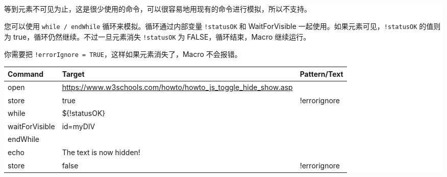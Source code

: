 等到元素不可见为止，这是很少使用的命令，可以很容易地用现有的命令进行模拟，所以不支持。

您可以使用 `while / endWhile` 循环来模拟。循环通过内部变量 `!statusOK` 和 WaitForVisible 一起使用。如果元素可见，`!statusOK` 的值则为 true，循环仍然继续。不过一旦元素消失 `!statusOK` 为 FALSE，循环结束，Macro 继续运行。

你需要把 `!errorIgnore = TRUE`，这样如果元素消失了，Macro 不会报错。

| Command        | Target                                                       | Pattern/Text |
| :------------- | :----------------------------------------------------------- | :----------- |
| open           | https://www.w3schools.com/howto/howto_js_toggle_hide_show.asp |              |
| store          | true                                                         | !errorignore |
| while          | ${!statusOK}                                                 |              |
| waitForVisible | id=myDIV                                                     |              |
| endWhile       |                                                              |              |
| echo           | The text is now hidden!                                      |              |
| store          | false                                                        | !errorignore |
